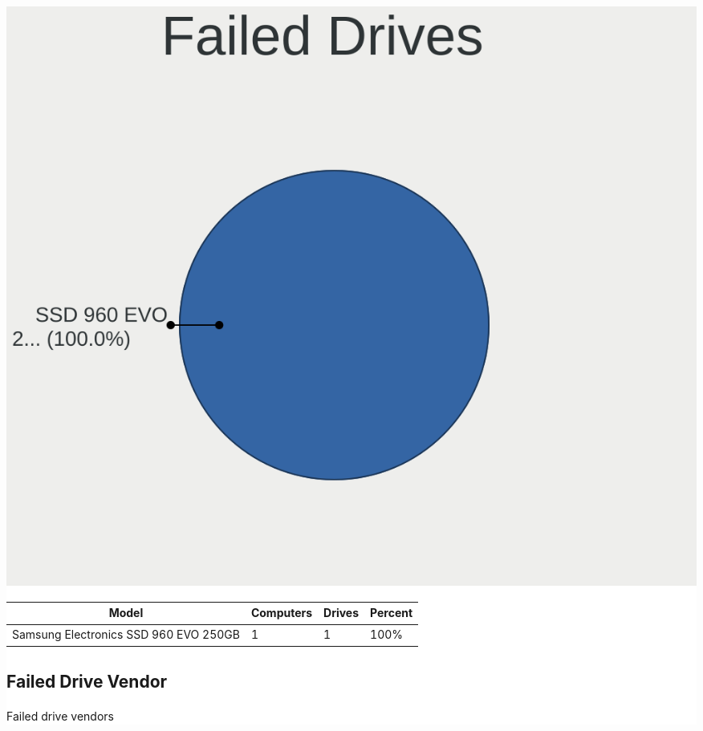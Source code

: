 ![Failed Drives](./images/pie_chart_bsd/drive_failed.svg)


| Model                                 | Computers | Drives | Percent |
|---------------------------------------|-----------|--------|---------|
| Samsung Electronics SSD 960 EVO 250GB | 1         | 1      | 100%    |

Failed Drive Vendor
-------------------

Failed drive vendors

